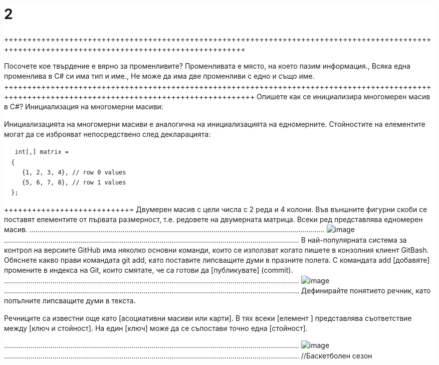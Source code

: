 # 2
++++++++++++++++++++++++++++++++++++++++++++++++++++++++++++++++++++++++++++++++++++++++++++++++++++++++++++++++++++++++++++++++++++++++++++++++

Посочете кое твърдение е вярно за променливите?
Променливата е място, на което пазим информация., 
Всяка една променлива в C# си има тип и име., 
Не може да има две променливи с едно и също име.
++++++++++++++++++++++++++++++++++++++++++++++++++++++++++++++++++++++++++++++++++++++++++++++++++++++++++++++++++++++++++++++++++++++++++++++++++
Опишете как се инициализира многомерен масив в C#?
Инициализация на многомерни масиви:

Инициализацията на многомерни масиви е аналогична на инициализацията на едномерните. Стойностите на елементите могат да се изброяват непосредствено след декларацията:
            
       int[,] matrix =
      {
         {1, 2, 3, 4}, // row 0 values
         {5, 6, 7, 8}, // row 1 values
      };
+++++++++++++++++++++++++++=
Двумерен масив с цели числа с 2 реда и 4 колони. Във външните фигурни скоби се поставят елементите от първата размерност, т.е. редовете на двумерната матрица. Всеки ред представлява едномерен масив.
..................................................................................................................................................
![image](https://github.com/arndv/2/assets/125039034/3e5bc4bc-c1e5-44af-bff7-113391d552a3)
..................................................................................................................................................
В най-популярната система за контрол на версиите GitHub има няколко основни команди, които се използват когато пишете в конзолния клиент GitBash. Обяснете какво прави командата git add, като поставите липсващите думи в празните полета.
С командата add [добавяте] промените в индекса на Git, които смятате, че са готови да [публикувате] (commit). 
..................................................................................................................................................
![image](https://github.com/arndv/2/assets/125039034/b3be02c7-83dc-425f-8c9f-8dcd8891dbb4)
..................................................................................................................................................
Дефинирайте понятието речник, като попълните липсващите думи в текста.

Речниците са известни още като [асоциативни масиви или карти]. В тях всеки [елемент ] представлява съответствие между [ключ и стойност].  На един [ключ] може да се съпостави точно една [стойност].

..................................................................................................................................................
![image](https://github.com/arndv/2/assets/125039034/2cc26c9b-15cc-46ba-b888-cf364e4b6dc3)
..................................................................................................................................................
//Баскетболен сезон

